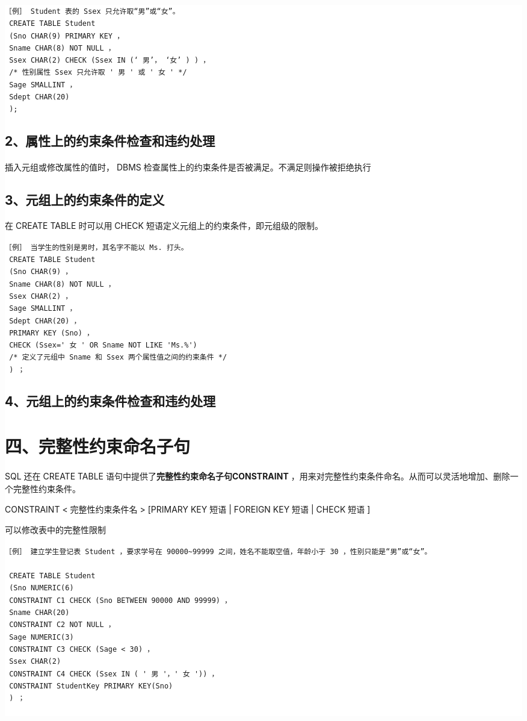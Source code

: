 

~~~mysql
［例］ Student 表的 Ssex 只允许取“男”或“女”。
 CREATE TABLE Student
 (Sno CHAR(9) PRIMARY KEY ，
 Sname CHAR(8) NOT NULL ， 
 Ssex CHAR(2) CHECK (Ssex IN (‘ 男’， ‘女’ ) ) ， 
 /* 性别属性 Ssex 只允许取 ' 男 ' 或 ' 女 ' */
 Sage SMALLINT ，
 Sdept CHAR(20)
 );
~~~



## 2、属性上的约束条件检查和违约处理 

插入元组或修改属性的值时， DBMS 检查属性上的约束条件是否被满足。不满足则操作被拒绝执行



## 3、元组上的约束条件的定义

在 CREATE TABLE 时可以用 CHECK 短语定义元组上的约束条件，即元组级的限制。

~~~mysql
［例］ 当学生的性别是男时，其名字不能以 Ms. 打头。
 CREATE TABLE Student
 (Sno CHAR(9) ， 
 Sname CHAR(8) NOT NULL ，
 Ssex CHAR(2) ，
 Sage SMALLINT ，
 Sdept CHAR(20) ，
 PRIMARY KEY (Sno) ，
 CHECK (Ssex=' 女 ' OR Sname NOT LIKE 'Ms.%')
 /* 定义了元组中 Sname 和 Ssex 两个属性值之间的约束条件 */
 ) ；
~~~



## 4、元组上的约束条件检查和违约处理



# 四、完整性约束命名子句

SQL 还在 CREATE TABLE 语句中提供了**完整性约束命名子句CONSTRAINT** ，用来对完整性约束条件命名。从而可以灵活地增加、删除一个完整性约束条件。

CONSTRAINT < 完整性约束条件名 > [PRIMARY KEY 短语 | FOREIGN KEY 短语 | CHECK 短语 ]

可以修改表中的完整性限制

~~~mysql
［例］ 建立学生登记表 Student ，要求学号在 90000~99999 之间，姓名不能取空值，年龄小于 30 ，性别只能是“男”或“女”。

 CREATE TABLE Student
 (Sno NUMERIC(6)
 CONSTRAINT C1 CHECK (Sno BETWEEN 90000 AND 99999) ，
 Sname CHAR(20) 
 CONSTRAINT C2 NOT NULL ，
 Sage NUMERIC(3)
 CONSTRAINT C3 CHECK (Sage < 30) ，
 Ssex CHAR(2)
 CONSTRAINT C4 CHECK (Ssex IN ( ' 男 '，' 女 ')) ，
 CONSTRAINT StudentKey PRIMARY KEY(Sno)
 ) ；
 
~~~